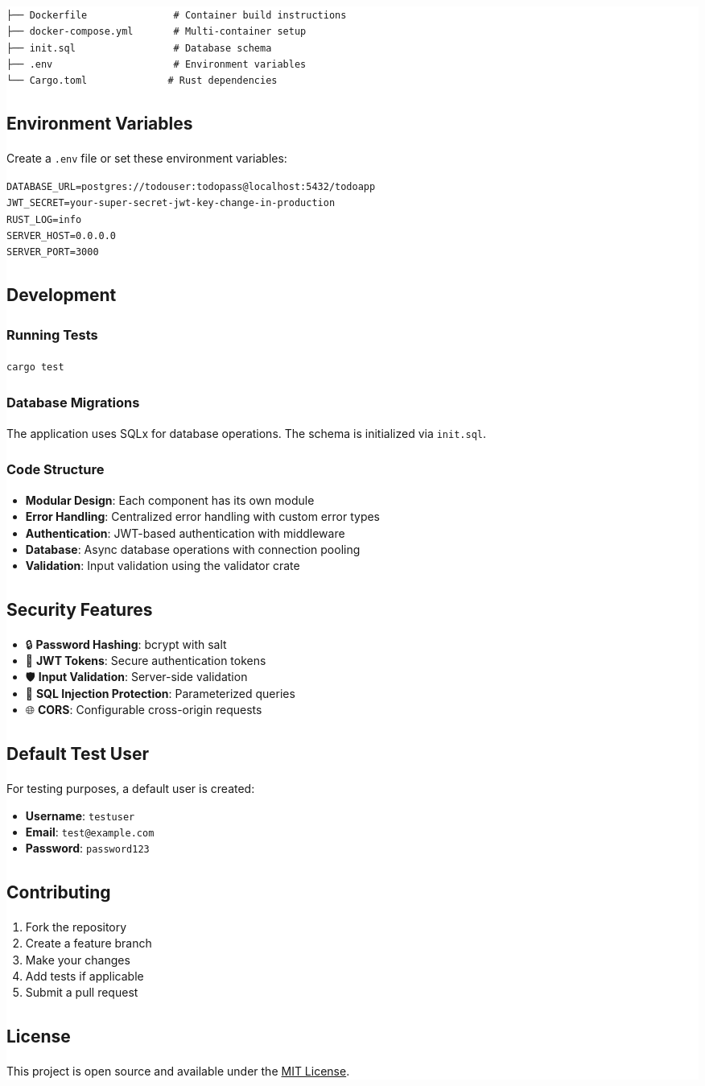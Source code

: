 ```
├── Dockerfile               # Container build instructions
├── docker-compose.yml       # Multi-container setup
├── init.sql                 # Database schema
├── .env                     # Environment variables
└── Cargo.toml              # Rust dependencies
```

## Environment Variables

Create a `.env` file or set these environment variables:

```env
DATABASE_URL=postgres://todouser:todopass@localhost:5432/todoapp
JWT_SECRET=your-super-secret-jwt-key-change-in-production
RUST_LOG=info
SERVER_HOST=0.0.0.0
SERVER_PORT=3000
```

## Development

### Running Tests
```bash
cargo test
```

### Database Migrations
The application uses SQLx for database operations. The schema is initialized via `init.sql`.

### Code Structure
- **Modular Design**: Each component has its own module
- **Error Handling**: Centralized error handling with custom error types
- **Authentication**: JWT-based authentication with middleware
- **Database**: Async database operations with connection pooling
- **Validation**: Input validation using the validator crate

## Security Features

- 🔒 **Password Hashing**: bcrypt with salt
- 🎫 **JWT Tokens**: Secure authentication tokens
- 🛡️ **Input Validation**: Server-side validation
- 🚫 **SQL Injection Protection**: Parameterized queries
- 🌐 **CORS**: Configurable cross-origin requests

## Default Test User

For testing purposes, a default user is created:
- **Username**: `testuser`
- **Email**: `test@example.com`
- **Password**: `password123`

## Contributing

1. Fork the repository
2. Create a feature branch
3. Make your changes
4. Add tests if applicable
5. Submit a pull request

## License

This project is open source and available under the [MIT License](LICENSE).